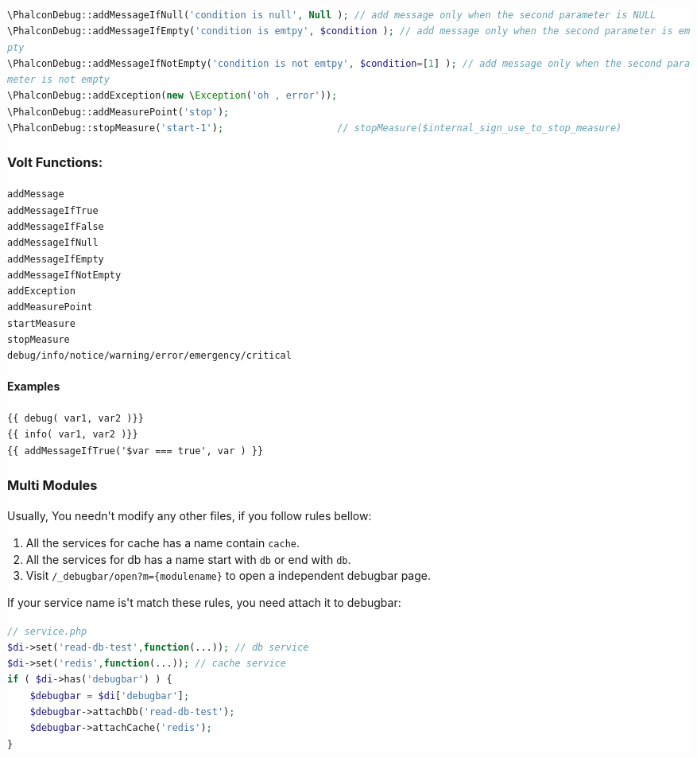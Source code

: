 ```php
\PhalconDebug::addMessageIfNull('condition is null', Null ); // add message only when the second parameter is NULL
\PhalconDebug::addMessageIfEmpty('condition is emtpy', $condition ); // add message only when the second parameter is empty
\PhalconDebug::addMessageIfNotEmpty('condition is not emtpy', $condition=[1] ); // add message only when the second parameter is not empty
\PhalconDebug::addException(new \Exception('oh , error'));
\PhalconDebug::addMeasurePoint('stop');
\PhalconDebug::stopMeasure('start-1');                    // stopMeasure($internal_sign_use_to_stop_measure)
```

### Volt Functions:

```
addMessage
addMessageIfTrue
addMessageIfFalse
addMessageIfNull
addMessageIfEmpty
addMessageIfNotEmpty
addException
addMeasurePoint
startMeasure
stopMeasure
debug/info/notice/warning/error/emergency/critical
```

#### Examples

```
{{ debug( var1, var2 )}}
{{ info( var1, var2 )}}
{{ addMessageIfTrue('$var === true', var ) }}
```

### Multi Modules

Usually, You needn't modify any other files, if you follow rules bellow:

1. All the services for cache has a name contain `cache`.
2. All the services for db has a name start with `db` or end with `db`.
3. Visit `/_debugbar/open?m={modulename}` to open a independent  debugbar page.

If your service name is't match these rules, you need attach it to debugbar: 

```php
// service.php
$di->set('read-db-test',function(...)); // db service
$di->set('redis',function(...)); // cache service
if ( $di->has('debugbar') ) {
    $debugbar = $di['debugbar'];
    $debugbar->attachDb('read-db-test');
    $debugbar->attachCache('redis');
}
```
